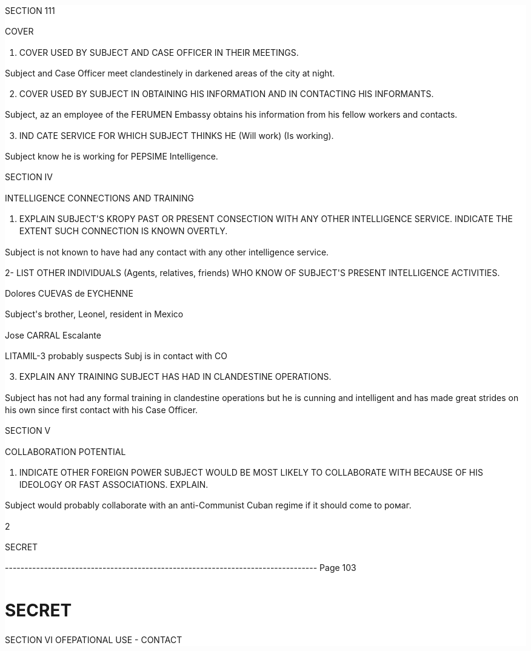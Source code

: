 SECTION 111

COVER

1. COVER USED BY SUBJECT AND CASE OFFICER IN THEIR MEETINGS.

Subject and Case Officer meet clandestinely in darkened areas of the city at night.

2. COVER USED BY SUBJECT IN OBTAINING HIS INFORMATION AND IN CONTACTING HIS INFORMANTS.

Subject, az an employee of the FERUMEN Embassy obtains his information from his fellow workers and contacts.

3. IND CATE SERVICE FOR WHICH SUBJECT THINKS HE (Will work) (Is working).

Subject know he is working for PEPSIME Intelligence.

SECTION IV

INTELLIGENCE CONNECTIONS AND TRAINING

1. EXPLAIN SUBJECT'S KROPY PAST OR PRESENT CONSECTION WITH ANY OTHER INTELLIGENCE SERVICE. INDICATE THE EXTENT SUCH CONNECTION IS KNOWN OVERTLY.

Subject is not known to have had any contact with any other intelligence service.

2- LIST OTHER INDIVIDUALS (Agents, relatives, friends) WHO KNOW OF SUBJECT'S PRESENT INTELLIGENCE ACTIVITIES.

Dolores CUEVAS de EYCHENNE

Subject's brother, Leonel, resident in Mexico

Jose CARRAL Escalante

LITAMIL-3 probably suspects Subj is in contact with CO

3. EXPLAIN ANY TRAINING SUBJECT HAS HAD IN CLANDESTINE OPERATIONS.

Subject has not had any formal training in clandestine operations but he is cunning and intelligent and has made great strides on his own since first contact with his Case Officer.

SECTION V

COLLABORATION POTENTIAL

1. INDICATE OTHER FOREIGN POWER SUBJECT WOULD BE MOST LIKELY TO COLLABORATE WITH BECAUSE OF HIS IDEOLOGY OR FAST ASSOCIATIONS.
   EXPLAIN.

Subject would probably collaborate with an anti-Communist Cuban regime if it should come to poмаг.

2

SECRET


-------------------------------------------------------------------------------- Page 103

# SECRET

SECTION VI
OFEPATIONAL USE - CONTACT
